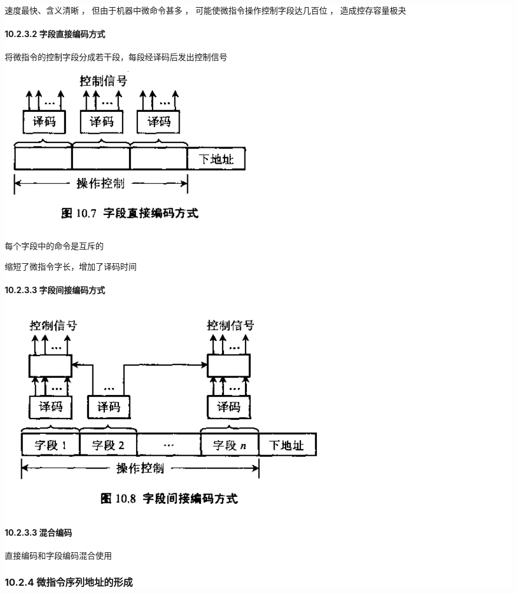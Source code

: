 速度最快、含义清晰 ， 但由于机器中微命令甚多 ， 可能使微指令操作控制字段达几百位 ， 造成控存容量极夬

#### 10.2.3.2 字段直接编码方式

将微指令的控制字段分成若干段，每段经译码后发出控制信号

![image-20200508205029467](%E8%AE%A1%E7%AE%97%E6%9C%BA%E7%BB%84%E6%88%90%E5%8E%9F%E7%90%86Note.assets/image-20200508205029467.png)

每个字段中的命令是互斥的

缩短了微指令字长，增加了译码时间

#### 10.2.3.3 字段间接编码方式

![image-20200508205149241](%E8%AE%A1%E7%AE%97%E6%9C%BA%E7%BB%84%E6%88%90%E5%8E%9F%E7%90%86Note.assets/image-20200508205149241.png)

#### 10.2.3.3 混合编码

直接编码和字段编码混合使用

### 10.2.4 微指令序列地址的形成

